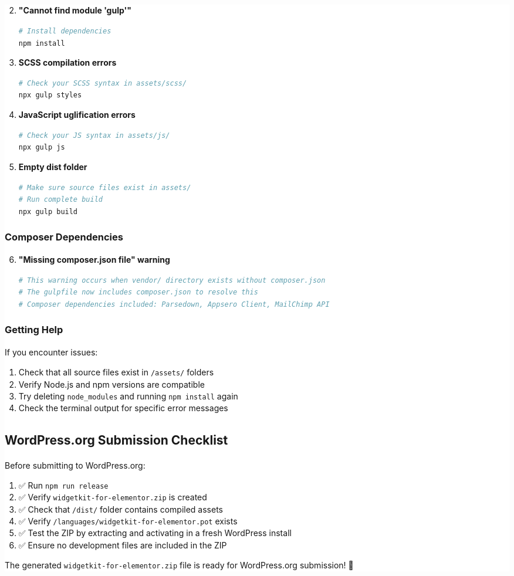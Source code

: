 2. **"Cannot find module 'gulp'"**
   ```bash
   # Install dependencies
   npm install
   ```

3. **SCSS compilation errors**
   ```bash
   # Check your SCSS syntax in assets/scss/
   npx gulp styles
   ```

4. **JavaScript uglification errors**
   ```bash
   # Check your JS syntax in assets/js/
   npx gulp js
   ```

5. **Empty dist folder**
   ```bash
   # Make sure source files exist in assets/
   # Run complete build
   npx gulp build
   ```

### Composer Dependencies

6. **"Missing composer.json file" warning**
   ```bash
   # This warning occurs when vendor/ directory exists without composer.json
   # The gulpfile now includes composer.json to resolve this
   # Composer dependencies included: Parsedown, Appsero Client, MailChimp API
   ```

### Getting Help

If you encounter issues:

1. Check that all source files exist in `/assets/` folders
2. Verify Node.js and npm versions are compatible
3. Try deleting `node_modules` and running `npm install` again
4. Check the terminal output for specific error messages

## WordPress.org Submission Checklist

Before submitting to WordPress.org:

1. ✅ Run `npm run release`
2. ✅ Verify `widgetkit-for-elementor.zip` is created
3. ✅ Check that `/dist/` folder contains compiled assets
4. ✅ Verify `/languages/widgetkit-for-elementor.pot` exists
5. ✅ Test the ZIP by extracting and activating in a fresh WordPress install
6. ✅ Ensure no development files are included in the ZIP

The generated `widgetkit-for-elementor.zip` file is ready for WordPress.org submission! 🎉
